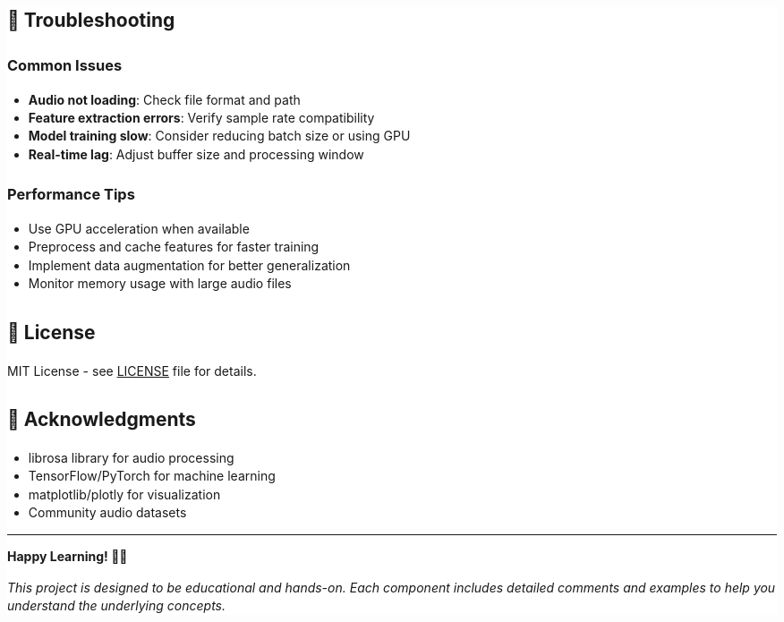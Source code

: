 ## 🐛 Troubleshooting

### Common Issues
- **Audio not loading**: Check file format and path
- **Feature extraction errors**: Verify sample rate compatibility
- **Model training slow**: Consider reducing batch size or using GPU
- **Real-time lag**: Adjust buffer size and processing window

### Performance Tips
- Use GPU acceleration when available
- Preprocess and cache features for faster training
- Implement data augmentation for better generalization
- Monitor memory usage with large audio files

## 📄 License

MIT License - see [LICENSE](LICENSE) file for details.

## 🙏 Acknowledgments

- librosa library for audio processing
- TensorFlow/PyTorch for machine learning
- matplotlib/plotly for visualization
- Community audio datasets

---

**Happy Learning! 🎵🤖**

*This project is designed to be educational and hands-on. Each component includes detailed comments and examples to help you understand the underlying concepts.*
